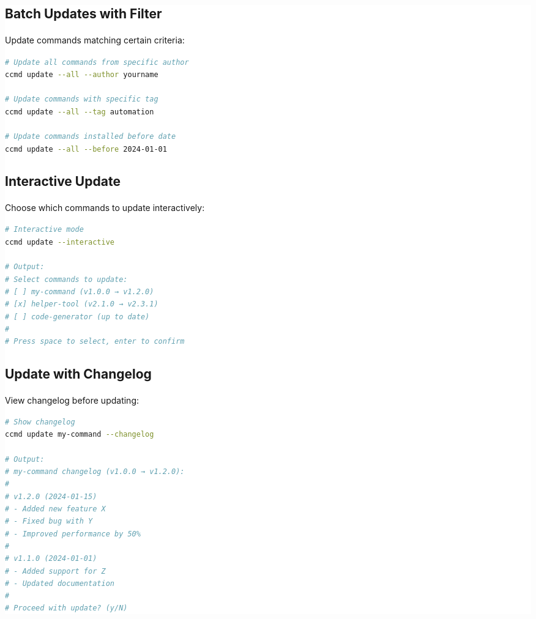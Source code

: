 ## Batch Updates with Filter

Update commands matching certain criteria:

```bash
# Update all commands from specific author
ccmd update --all --author yourname

# Update commands with specific tag
ccmd update --all --tag automation

# Update commands installed before date
ccmd update --all --before 2024-01-01
```

## Interactive Update

Choose which commands to update interactively:

```bash
# Interactive mode
ccmd update --interactive

# Output:
# Select commands to update:
# [ ] my-command (v1.0.0 → v1.2.0)
# [x] helper-tool (v2.1.0 → v2.3.1)
# [ ] code-generator (up to date)
# 
# Press space to select, enter to confirm
```

## Update with Changelog

View changelog before updating:

```bash
# Show changelog
ccmd update my-command --changelog

# Output:
# my-command changelog (v1.0.0 → v1.2.0):
# 
# v1.2.0 (2024-01-15)
# - Added new feature X
# - Fixed bug with Y
# - Improved performance by 50%
# 
# v1.1.0 (2024-01-01)
# - Added support for Z
# - Updated documentation
# 
# Proceed with update? (y/N)
```
